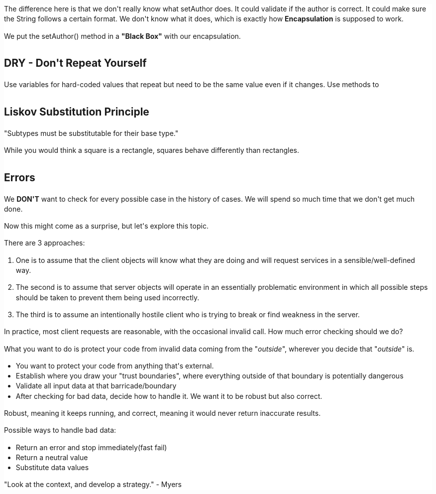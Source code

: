 The difference here is that we don't really know what setAuthor does.
It could validate if the author is correct. It could make sure the String follows a certain format.
We don't know what it does, which is exactly how **Encapsulation** is supposed to work.

We put the setAuthor() method in a **"Black Box"** with our encapsulation.

## DRY - Don't Repeat Yourself

Use variables for hard-coded values that repeat but need to be the same value even if it changes.
Use methods to 

## Liskov Substitution Principle

"Subtypes must be substitutable for their base type."

While you would think a square is a rectangle, squares behave differently than rectangles.

## Errors

We **DON'T** want to check for every possible case in the history of cases. We will spend so much time that we don't get much done.

Now this might come as a surprise, but let's explore this topic.

There are 3 approaches:

1. One is to assume that the client objects will know what they are doing and will request services in a sensible/well-defined way.

2. The second is to assume that server objects will operate in an essentially problematic environment in which all possible steps should be taken to prevent them being used incorrectly.

3. The third is to assume an intentionally hostile client who is trying to break or find weakness in the server.

In practice, most client requests are reasonable, with the occasional invalid call.
How much error checking should we do?

What you want to do is protect your code from invalid data coming from the "*outside*", wherever you decide that "*outside*" is.

 - You want to protect your code from anything that's external.
 - Establish where you draw your "trust boundaries", where everything outside of that boundary is potentially dangerous
 - Validate all input data at that barricade/boundary
 - After checking for bad data, decide how to handle it. We want it to be robust but also correct.

Robust, meaning it keeps running, and correct, meaning it would never return inaccurate results.

Possible ways to handle bad data:

 - Return an error and stop immediately(fast fail)
 - Return a neutral value
 - Substitute data values

"Look at the context, and develop a strategy." - Myers
